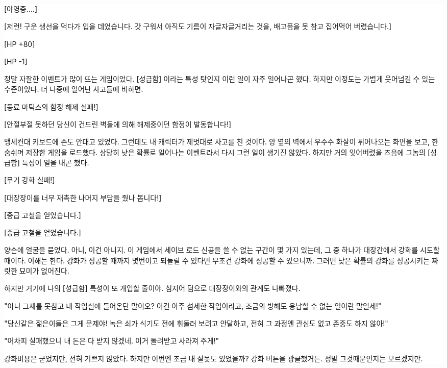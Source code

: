 [야영중....]

  

[저런! 구운 생선을 먹다가 입을 데었습니다. 갓 구워서 아직도 기름이 자글자글거리는 것을, 배고픔을 못 참고 집어먹어 버렸습니다.]

  

[HP +80]

  

[HP -1]

  

정말 자잘한 이벤트가 많이 뜨는 게임이었다. [성급함] 이라는 특성 탓인지 이런 일이 자주 일어나곤 했다. 하지만 이정도는 가볍게 웃어넘길 수 있는 수준이었다. 더 나중에 일어난 사고들에 비하면.

  

[동료 마틱스의 함정 해제 실패!]

  

[안절부절 못하던 당신이 건드린 벽돌에 의해 해제중이던 함정이 발동합니다!]

  

맹세컨대 키보드에 손도 안대고 있었다. 그런데도 내 캐릭터가 제멋대로 사고를 친 것이다. 양 옆의 벽에서 우수수 화살이 튀어나오는 화면을 보고, 한숨쉬며 저장한 게임을 로드했다. 상당히 낮은 확률로 일어나는 이벤트라서 다시 그런 일이 생기진 않았다. 하지만 거의 잊어버렸을 즈음에 그놈의 [성급함] 특성이 일을 내곤 했다.

  

[무기 강화 실패!]

  

[대장장이를 너무 재촉한 나머지 부담을 줬나 봅니다!]

  

[중급 고철을 얻었습니다.]

  

[중급 고철을 얻었습니다.]

  

양손에 얼굴을 묻었다. 아니, 이건 아니지. 이 게임에서 세이브 로드 신공을 쓸 수 없는 구간이 몇 가지 있는데, 그 중 하나가 대장간에서 강화를 시도할 때이다. 이해는 한다. 강화가 성공할 때까지 몇번이고 되돌릴 수 있다면 무조건 강화에 성공할 수 있으니까. 그러면 낮은 확률의 강화를 성공시키는 짜릿한 묘미가 없어진다.

  

하지만 거기에 나의 [성급함] 특성이 또 개입할 줄이야. 심지어 덤으로 대장장이와의 관계도 나빠졌다.

  

"아니 그새를 못참고 내 작업실에 들어온단 말이오? 이건 아주 섬세한 작업이라고, 조금의 방해도 용납할 수 없는 일이란 말일세!"

  

"당신같은 젊은이들은 그게 문제야! 녹은 쇠가 식기도 전에 휘둘러 보려고 안달하고, 전혀 그 과정엔 관심도 없고 존중도 하지 않아!"

  

"어차피 실패했으니 내 돈은 다 받지 않겠네. 이거 돌려받고 사라져 주게!"

  

강화비용은 굳었지만, 전혀 기쁘지 않았다. 하지만 이번엔 조금 내 잘못도 있었을까? 강화 버튼을 광클했거든. 정말 그것때문인지는 모르겠지만.

  
